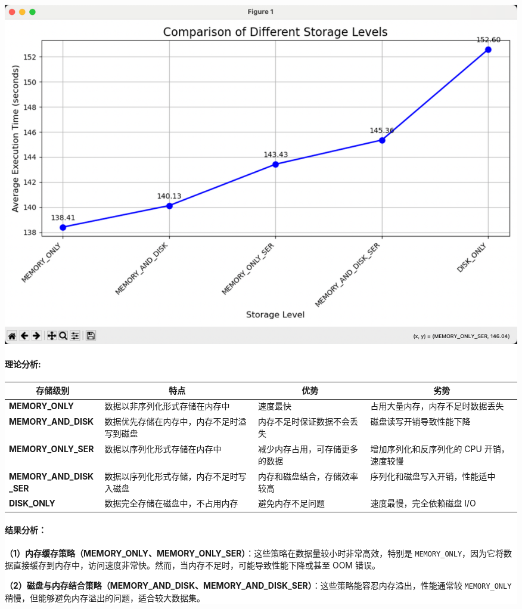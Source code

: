 ![GitHub图像](/assets/20241216234953.png)


#### 理论分析:

| 存储级别                | 特点                                       | 优势                           | 劣势                                      |
| ----------------------- | ------------------------------------------ | ------------------------------ | ----------------------------------------- |
| **MEMORY_ONLY**         | 数据以非序列化形式存储在内存中             | 速度最快                       | 占用大量内存，内存不足时数据丢失          |
| **MEMORY_AND_DISK**     | 数据优先存储在内存中，内存不足时溢写到磁盘 | 内存不足时保证数据不会丢失     | 磁盘读写开销导致性能下降                  |
| **MEMORY_ONLY_SER**     | 数据以序列化形式存储在内存中               | 减少内存占用，可存储更多的数据 | 增加序列化和反序列化的 CPU 开销，速度较慢 |
| **MEMORY_AND_DISK_SER** | 数据以序列化形式存储，内存不足时写入磁盘   | 内存和磁盘结合，存储效率较高   | 序列化和磁盘写入开销，性能适中            |
| **DISK_ONLY**           | 数据完全存储在磁盘中，不占用内存           | 避免内存不足问题               | 速度最慢，完全依赖磁盘 I/O                |

#### 结果分析：

**（1）内存缓存策略（MEMORY_ONLY、MEMORY_ONLY_SER）**：这些策略在数据量较小时非常高效，特别是 `MEMORY_ONLY`，因为它将数据直接缓存到内存中，访问速度非常快。然而，当内存不足时，可能导致性能下降或甚至 OOM 错误。

**（2）磁盘与内存结合策略（MEMORY_AND_DISK、MEMORY_AND_DISK_SER）**：这些策略能容忍内存溢出，性能通常较 `MEMORY_ONLY` 稍慢，但能够避免内存溢出的问题，适合较大数据集。
